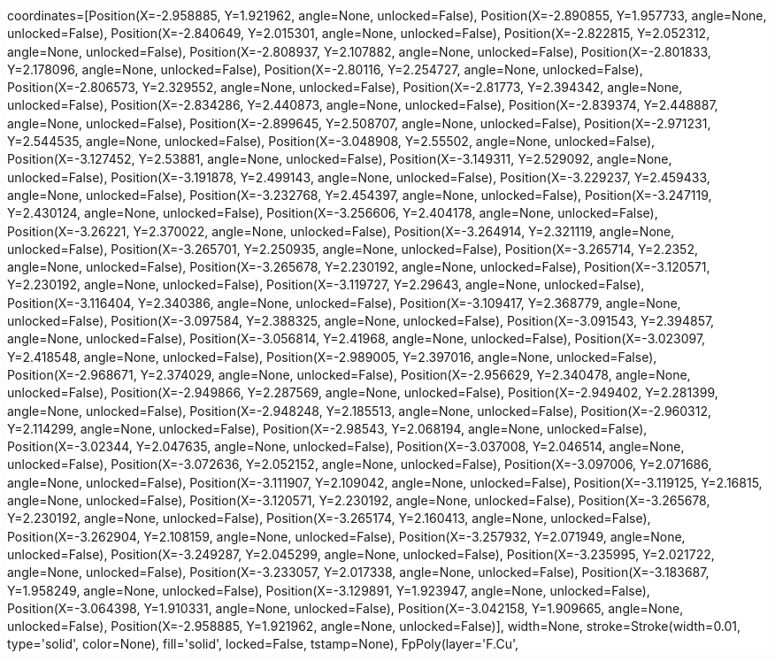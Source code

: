 coordinates=[Position(X=-2.958885, Y=1.921962, angle=None, unlocked=False), Position(X=-2.890855, Y=1.957733, angle=None, unlocked=False), Position(X=-2.840649, Y=2.015301, angle=None, unlocked=False), Position(X=-2.822815, Y=2.052312, angle=None, unlocked=False), Position(X=-2.808937, Y=2.107882, angle=None, unlocked=False), Position(X=-2.801833, Y=2.178096, angle=None, unlocked=False), Position(X=-2.80116, Y=2.254727, angle=None, unlocked=False), Position(X=-2.806573, Y=2.329552, angle=None, unlocked=False), Position(X=-2.81773, Y=2.394342, angle=None, unlocked=False), Position(X=-2.834286, Y=2.440873, angle=None, unlocked=False), Position(X=-2.839374, Y=2.448887, angle=None, unlocked=False), Position(X=-2.899645, Y=2.508707, angle=None, unlocked=False), Position(X=-2.971231, Y=2.544535, angle=None, unlocked=False), Position(X=-3.048908, Y=2.55502, angle=None, unlocked=False), Position(X=-3.127452, Y=2.53881, angle=None, unlocked=False), Position(X=-3.149311, Y=2.529092, angle=None, unlocked=False), Position(X=-3.191878, Y=2.499143, angle=None, unlocked=False), Position(X=-3.229237, Y=2.459433, angle=None, unlocked=False), Position(X=-3.232768, Y=2.454397, angle=None, unlocked=False), Position(X=-3.247119, Y=2.430124, angle=None, unlocked=False), Position(X=-3.256606, Y=2.404178, angle=None, unlocked=False), Position(X=-3.26221, Y=2.370022, angle=None, unlocked=False), Position(X=-3.264914, Y=2.321119, angle=None, unlocked=False), Position(X=-3.265701, Y=2.250935, angle=None, unlocked=False), Position(X=-3.265714, Y=2.2352, angle=None, unlocked=False), Position(X=-3.265678, Y=2.230192, angle=None, unlocked=False), Position(X=-3.120571, Y=2.230192, angle=None, unlocked=False), Position(X=-3.119727, Y=2.29643, angle=None, unlocked=False), Position(X=-3.116404, Y=2.340386, angle=None, unlocked=False), Position(X=-3.109417, Y=2.368779, angle=None, unlocked=False), Position(X=-3.097584, Y=2.388325, angle=None, unlocked=False), Position(X=-3.091543, Y=2.394857, angle=None, unlocked=False), Position(X=-3.056814, Y=2.41968, angle=None, unlocked=False), Position(X=-3.023097, Y=2.418548, angle=None, unlocked=False), Position(X=-2.989005, Y=2.397016, angle=None, unlocked=False), Position(X=-2.968671, Y=2.374029, angle=None, unlocked=False), Position(X=-2.956629, Y=2.340478, angle=None, unlocked=False), Position(X=-2.949866, Y=2.287569, angle=None, unlocked=False), Position(X=-2.949402, Y=2.281399, angle=None, unlocked=False), Position(X=-2.948248, Y=2.185513, angle=None, unlocked=False), Position(X=-2.960312, Y=2.114299, angle=None, unlocked=False), Position(X=-2.98543, Y=2.068194, angle=None, unlocked=False), Position(X=-3.02344, Y=2.047635, angle=None, unlocked=False), Position(X=-3.037008, Y=2.046514, angle=None, unlocked=False), Position(X=-3.072636, Y=2.052152, angle=None, unlocked=False), Position(X=-3.097006, Y=2.071686, angle=None, unlocked=False), Position(X=-3.111907, Y=2.109042, angle=None, unlocked=False), Position(X=-3.119125, Y=2.16815, angle=None, unlocked=False), Position(X=-3.120571, Y=2.230192, angle=None, unlocked=False), Position(X=-3.265678, Y=2.230192, angle=None, unlocked=False), Position(X=-3.265174, Y=2.160413, angle=None, unlocked=False), Position(X=-3.262904, Y=2.108159, angle=None, unlocked=False), Position(X=-3.257932, Y=2.071949, angle=None, unlocked=False), Position(X=-3.249287, Y=2.045299, angle=None, unlocked=False), Position(X=-3.235995, Y=2.021722, angle=None, unlocked=False), Position(X=-3.233057, Y=2.017338, angle=None, unlocked=False), Position(X=-3.183687, Y=1.958249, angle=None, unlocked=False), Position(X=-3.129891, Y=1.923947, angle=None, unlocked=False), Position(X=-3.064398, Y=1.910331, angle=None, unlocked=False), Position(X=-3.042158, Y=1.909665, angle=None, unlocked=False), Position(X=-2.958885, Y=1.921962, angle=None, unlocked=False)], width=None, stroke=Stroke(width=0.01, type='solid', color=None), fill='solid', locked=False, tstamp=None), FpPoly(layer='F.Cu',